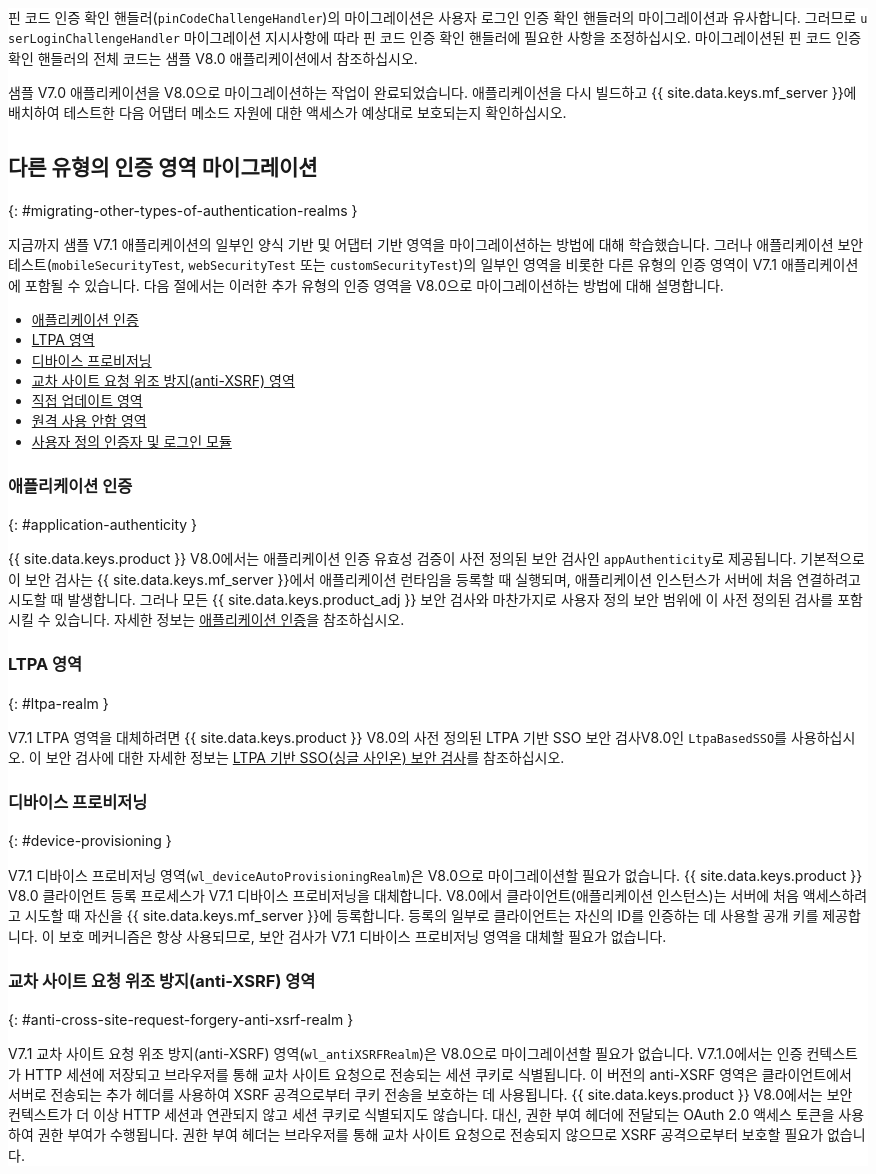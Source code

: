 핀 코드 인증 확인 핸들러(`pinCodeChallengeHandler`)의 마이그레이션은 사용자 로그인 인증 확인 핸들러의 마이그레이션과 유사합니다. 그러므로 `userLoginChallengeHandler` 마이그레이션 지시사항에 따라 핀 코드 인증 확인 핸들러에 필요한 사항을 조정하십시오. 마이그레이션된 핀 코드 인증 확인 핸들러의 전체 코드는 샘플 V8.0 애플리케이션에서 참조하십시오. 

샘플 V7.0 애플리케이션을 V8.0으로 마이그레이션하는 작업이 완료되었습니다. 애플리케이션을 다시 빌드하고 {{ site.data.keys.mf_server }}에 배치하여 테스트한 다음 어댑터 메소드 자원에 대한 액세스가 예상대로 보호되는지 확인하십시오. 

## 다른 유형의 인증 영역 마이그레이션
{: #migrating-other-types-of-authentication-realms }

지금까지 샘플 V7.1 애플리케이션의 일부인 양식 기반 및 어댑터 기반 영역을 마이그레이션하는 방법에 대해 학습했습니다. 그러나 애플리케이션 보안 테스트(`mobileSecurityTest`, `webSecurityTest` 또는 `customSecurityTest`)의 일부인 영역을 비롯한 다른 유형의 인증 영역이 V7.1 애플리케이션에 포함될 수 있습니다. 다음 절에서는 이러한 추가 유형의 인증 영역을 V8.0으로 마이그레이션하는 방법에 대해 설명합니다. 

*  [애플리케이션 인증](#application-authenticity)
*  [LTPA 영역](#ltpa-realm)
*  [디바이스 프로비저닝](#device-provisioning)
*  [교차 사이트 요청 위조 방지(anti-XSRF) 영역
](#anti-cross-site-request-forgery-anti-xsrf-realm)
*  [직접 업데이트 영역](#direct-update-realm)
*  [원격 사용 안함 영역](#remote-disable-realm)
*  [사용자 정의 인증자 및 로그인 모듈](#custom-authenticators-and-login-modules)

### 애플리케이션 인증
{: #application-authenticity }

{{ site.data.keys.product }} V8.0에서는 애플리케이션 인증 유효성 검증이 사전 정의된 보안 검사인 `appAuthenticity`로 제공됩니다. 기본적으로 이 보안 검사는 {{ site.data.keys.mf_server }}에서 애플리케이션 런타임을 등록할 때 실행되며, 애플리케이션 인스턴스가 서버에 처음 연결하려고 시도할 때 발생합니다. 그러나 모든 {{ site.data.keys.product_adj }} 보안 검사와 마찬가지로 사용자 정의 보안 범위에 이 사전 정의된 검사를 포함시킬 수 있습니다. 자세한 정보는 [애플리케이션 인증](../../authentication-and-security/application-authenticity/)을 참조하십시오. 

### LTPA 영역
{: #ltpa-realm }

V7.1 LTPA 영역을 대체하려면 {{ site.data.keys.product }} V8.0의 사전 정의된 LTPA 기반 SSO 보안 검사V8.0인 `LtpaBasedSSO`를 사용하십시오. 이 보안 검사에 대한 자세한 정보는 [LTPA 기반 SSO(싱글 사인온) 보안 검사](../../authentication-and-security/ltpa-security-check/)를 참조하십시오. 

### 디바이스 프로비저닝
{: #device-provisioning }

V7.1 디바이스 프로비저닝 영역(`wl_deviceAutoProvisioningRealm`)은 V8.0으로 마이그레이션할 필요가 없습니다. {{ site.data.keys.product }} V8.0 클라이언트 등록 프로세스가 V7.1 디바이스 프로비저닝을 대체합니다. V8.0에서 클라이언트(애플리케이션 인스턴스)는 서버에 처음 액세스하려고 시도할 때 자신을 {{ site.data.keys.mf_server }}에 등록합니다. 등록의 일부로 클라이언트는 자신의 ID를 인증하는 데 사용할 공개 키를 제공합니다. 이 보호 메커니즘은 항상 사용되므로, 보안 검사가 V7.1 디바이스 프로비저닝 영역을 대체할 필요가 없습니다. 

### 교차 사이트 요청 위조 방지(anti-XSRF) 영역
{: #anti-cross-site-request-forgery-anti-xsrf-realm }

V7.1 교차 사이트 요청 위조 방지(anti-XSRF) 영역(`wl_antiXSRFRealm`)은 V8.0으로 마이그레이션할 필요가 없습니다. V7.1.0에서는 인증 컨텍스트가 HTTP 세션에 저장되고 브라우저를 통해 교차 사이트 요청으로 전송되는 세션 쿠키로 식별됩니다. 이 버전의 anti-XSRF 영역은 클라이언트에서 서버로 전송되는 추가 헤더를 사용하여 XSRF 공격으로부터 쿠키 전송을 보호하는 데 사용됩니다. {{ site.data.keys.product }} V8.0에서는 보안 컨텍스트가 더 이상 HTTP 세션과 연관되지 않고 세션 쿠키로 식별되지도 않습니다. 대신, 권한 부여 헤더에 전달되는 OAuth 2.0 액세스 토큰을 사용하여 권한 부여가 수행됩니다. 권한 부여 헤더는 브라우저를 통해 교차 사이트 요청으로 전송되지 않으므로 XSRF 공격으로부터 보호할 필요가 없습니다. 
